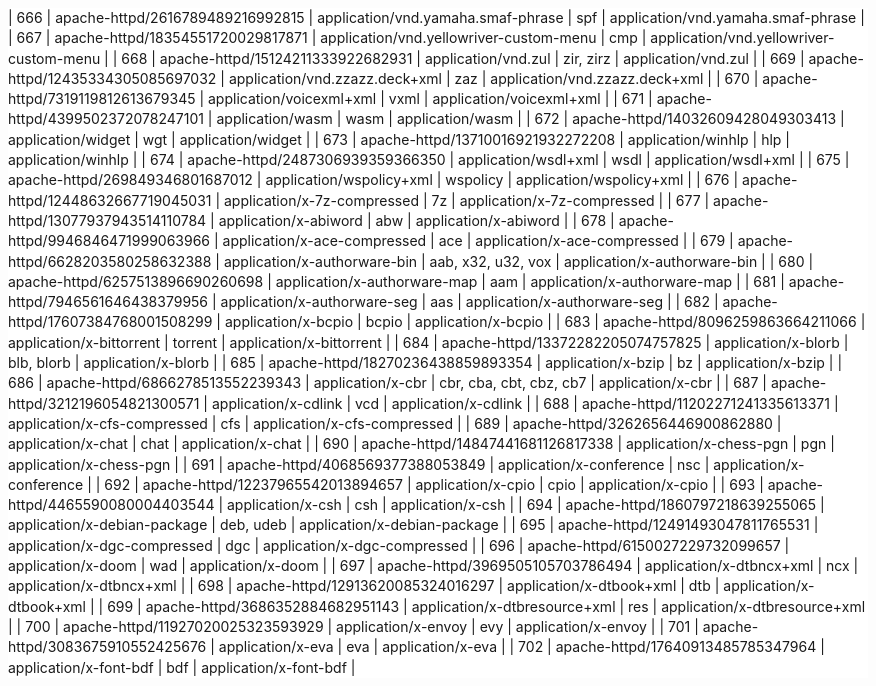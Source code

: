 | 666 | apache-httpd/2616789489216992815 | application/vnd.yamaha.smaf-phrase | spf | application/vnd.yamaha.smaf-phrase |
| 667 | apache-httpd/18354551720029817871 | application/vnd.yellowriver-custom-menu | cmp | application/vnd.yellowriver-custom-menu |
| 668 | apache-httpd/15124211333922682931 | application/vnd.zul | zir, zirz | application/vnd.zul |
| 669 | apache-httpd/12435334305085697032 | application/vnd.zzazz.deck+xml | zaz | application/vnd.zzazz.deck+xml |
| 670 | apache-httpd/7319119812613679345 | application/voicexml+xml | vxml | application/voicexml+xml |
| 671 | apache-httpd/4399502372078247101 | application/wasm | wasm | application/wasm |
| 672 | apache-httpd/14032609428049303413 | application/widget | wgt | application/widget |
| 673 | apache-httpd/13710016921932272208 | application/winhlp | hlp | application/winhlp |
| 674 | apache-httpd/2487306939359366350 | application/wsdl+xml | wsdl | application/wsdl+xml |
| 675 | apache-httpd/269849346801687012 | application/wspolicy+xml | wspolicy | application/wspolicy+xml |
| 676 | apache-httpd/12448632667719045031 | application/x-7z-compressed | 7z | application/x-7z-compressed |
| 677 | apache-httpd/13077937943514110784 | application/x-abiword | abw | application/x-abiword |
| 678 | apache-httpd/9946846471999063966 | application/x-ace-compressed | ace | application/x-ace-compressed |
| 679 | apache-httpd/6628203580258632388 | application/x-authorware-bin | aab, x32, u32, vox | application/x-authorware-bin |
| 680 | apache-httpd/6257513896690260698 | application/x-authorware-map | aam | application/x-authorware-map |
| 681 | apache-httpd/7946561646438379956 | application/x-authorware-seg | aas | application/x-authorware-seg |
| 682 | apache-httpd/17607384768001508299 | application/x-bcpio | bcpio | application/x-bcpio |
| 683 | apache-httpd/8096259863664211066 | application/x-bittorrent | torrent | application/x-bittorrent |
| 684 | apache-httpd/13372282205074757825 | application/x-blorb | blb, blorb | application/x-blorb |
| 685 | apache-httpd/18270236438859893354 | application/x-bzip | bz | application/x-bzip |
| 686 | apache-httpd/6866278513552239343 | application/x-cbr | cbr, cba, cbt, cbz, cb7 | application/x-cbr |
| 687 | apache-httpd/3212196054821300571 | application/x-cdlink | vcd | application/x-cdlink |
| 688 | apache-httpd/11202271241335613371 | application/x-cfs-compressed | cfs | application/x-cfs-compressed |
| 689 | apache-httpd/3262656446900862880 | application/x-chat | chat | application/x-chat |
| 690 | apache-httpd/14847441681126817338 | application/x-chess-pgn | pgn | application/x-chess-pgn |
| 691 | apache-httpd/4068569377388053849 | application/x-conference | nsc | application/x-conference |
| 692 | apache-httpd/12237965542013894657 | application/x-cpio | cpio | application/x-cpio |
| 693 | apache-httpd/4465590080004403544 | application/x-csh | csh | application/x-csh |
| 694 | apache-httpd/1860797218639255065 | application/x-debian-package | deb, udeb | application/x-debian-package |
| 695 | apache-httpd/12491493047811765531 | application/x-dgc-compressed | dgc | application/x-dgc-compressed |
| 696 | apache-httpd/6150027229732099657 | application/x-doom | wad | application/x-doom |
| 697 | apache-httpd/3969505105703786494 | application/x-dtbncx+xml | ncx | application/x-dtbncx+xml |
| 698 | apache-httpd/12913620085324016297 | application/x-dtbook+xml | dtb | application/x-dtbook+xml |
| 699 | apache-httpd/3686352884682951143 | application/x-dtbresource+xml | res | application/x-dtbresource+xml |
| 700 | apache-httpd/11927020025323593929 | application/x-envoy | evy | application/x-envoy |
| 701 | apache-httpd/3083675910552425676 | application/x-eva | eva | application/x-eva |
| 702 | apache-httpd/17640913485785347964 | application/x-font-bdf | bdf | application/x-font-bdf |